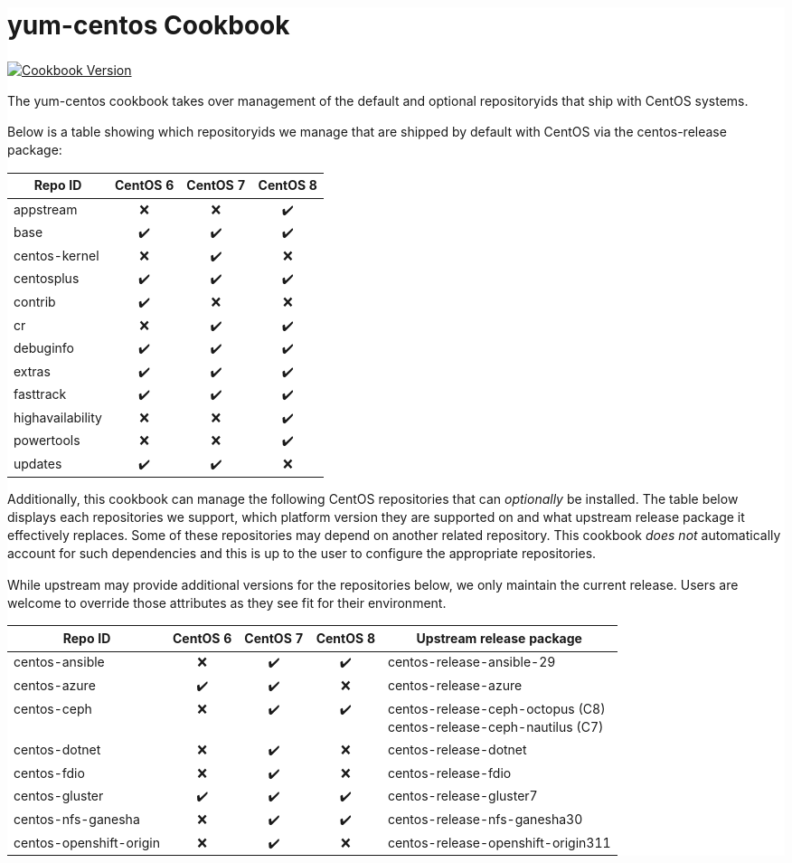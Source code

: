 # yum-centos Cookbook

[![Cookbook Version](https://img.shields.io/cookbook/v/yum-centos.svg)](https://supermarket.chef.io/cookbooks/yum-centos)

The yum-centos cookbook takes over management of the default and optional repositoryids that ship with CentOS systems.

Below is a table showing which repositoryids we manage that are shipped by default with CentOS via the centos-release
package:

| Repo ID          | CentOS 6         | CentOS 7         | CentOS 8         |
| ---------------- | :--------------: | :--------------: | :--------------: |
| appstream        |       :x:        |       :x:        |:heavy_check_mark:|
| base             |:heavy_check_mark:|:heavy_check_mark:|:heavy_check_mark:|
| centos-kernel    |       :x:        |:heavy_check_mark:|       :x:        |
| centosplus       |:heavy_check_mark:|:heavy_check_mark:|:heavy_check_mark:|
| contrib          |:heavy_check_mark:|       :x:        |       :x:        |
| cr               |       :x:        |:heavy_check_mark:|:heavy_check_mark:|
| debuginfo        |:heavy_check_mark:|:heavy_check_mark:|:heavy_check_mark:|
| extras           |:heavy_check_mark:|:heavy_check_mark:|:heavy_check_mark:|
| fasttrack        |:heavy_check_mark:|:heavy_check_mark:|:heavy_check_mark:|
| highavailability |       :x:        |       :x:        |:heavy_check_mark:|
| powertools       |       :x:        |       :x:        |:heavy_check_mark:|
| updates          |:heavy_check_mark:|:heavy_check_mark:|       :x:        |

Additionally, this cookbook can manage the following CentOS repositories that can *optionally* be installed.  The table
below displays each repositories we support, which platform version they are supported on and what upstream release
package it effectively replaces. Some of these repositories may depend on another related repository. This cookbook
*does not* automatically account for such dependencies and this is up to the user to configure the appropriate
repositories.

While upstream may provide additional versions for the repositories below, we only maintain the current release. Users
are welcome to override those attributes as they see fit for their environment.

| Repo ID                 | CentOS 6         | CentOS 7         | CentOS 8         | Upstream release package     |
| ----------------------- | :--------------: | :--------------: | :--------------: | ---------------------------- |
| centos-ansible          |       :x:        |:heavy_check_mark:|:heavy_check_mark:| centos-release-ansible-29    |
| centos-azure            |:heavy_check_mark:|:heavy_check_mark:|       :x:        | centos-release-azure         |
| centos-ceph             |       :x:        |:heavy_check_mark:|:heavy_check_mark:| centos-release-ceph-octopus (C8) <br> centos-release-ceph-nautilus (C7) |
| centos-dotnet           |       :x:        |:heavy_check_mark:|       :x:        | centos-release-dotnet        |
| centos-fdio             |       :x:        |:heavy_check_mark:|       :x:        | centos-release-fdio          |
| centos-gluster          |:heavy_check_mark:|:heavy_check_mark:|:heavy_check_mark:| centos-release-gluster7      |
| centos-nfs-ganesha      |       :x:        |:heavy_check_mark:|:heavy_check_mark:| centos-release-nfs-ganesha30 |
| centos-openshift-origin |       :x:        |:heavy_check_mark:|       :x:        | centos-release-openshift-origin311 |